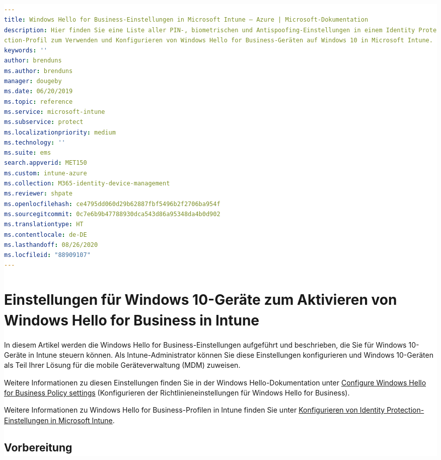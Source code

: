 ```yaml
---
title: Windows Hello for Business-Einstellungen in Microsoft Intune – Azure | Microsoft-Dokumentation
description: Hier finden Sie eine Liste aller PIN-, biometrischen und Antispoofing-Einstellungen in einem Identity Protection-Profil zum Verwenden und Konfigurieren von Windows Hello for Business-Geräten auf Windows 10 in Microsoft Intune.
keywords: ''
author: brenduns
ms.author: brenduns
manager: dougeby
ms.date: 06/20/2019
ms.topic: reference
ms.service: microsoft-intune
ms.subservice: protect
ms.localizationpriority: medium
ms.technology: ''
ms.suite: ems
search.appverid: MET150
ms.custom: intune-azure
ms.collection: M365-identity-device-management
ms.reviewer: shpate
ms.openlocfilehash: ce4795dd060d29b62887fbf5496b2f2706ba954f
ms.sourcegitcommit: 0c7e6b9b47788930dca543d86a95348da4b0d902
ms.translationtype: HT
ms.contentlocale: de-DE
ms.lasthandoff: 08/26/2020
ms.locfileid: "88909107"
---
```

# <a name="windows-10-device-settings-to-enable-windows-hello-for-business-in-intune"></a>Einstellungen für Windows 10-Geräte zum Aktivieren von Windows Hello for Business in Intune

In diesem Artikel werden die Windows Hello for Business-Einstellungen aufgeführt und beschrieben, die Sie für Windows 10-Geräte in Intune steuern können. Als Intune-Administrator können Sie diese Einstellungen konfigurieren und Windows 10-Geräten als Teil Ihrer Lösung für die mobile Geräteverwaltung (MDM) zuweisen. 

Weitere Informationen zu diesen Einstellungen finden Sie in der Windows Hello-Dokumentation unter [Configure Windows Hello for Business Policy settings](/windows/security/identity-protection/hello-for-business/hello-cert-trust-policy-settings) (Konfigurieren der Richtlinieneinstellungen für Windows Hello for Business).


Weitere Informationen zu Windows Hello for Business-Profilen in Intune finden Sie unter [Konfigurieren von Identity Protection-Einstellungen in Microsoft Intune](identity-protection-configure.md).

## <a name="before-you-begin"></a>Vorbereitung
